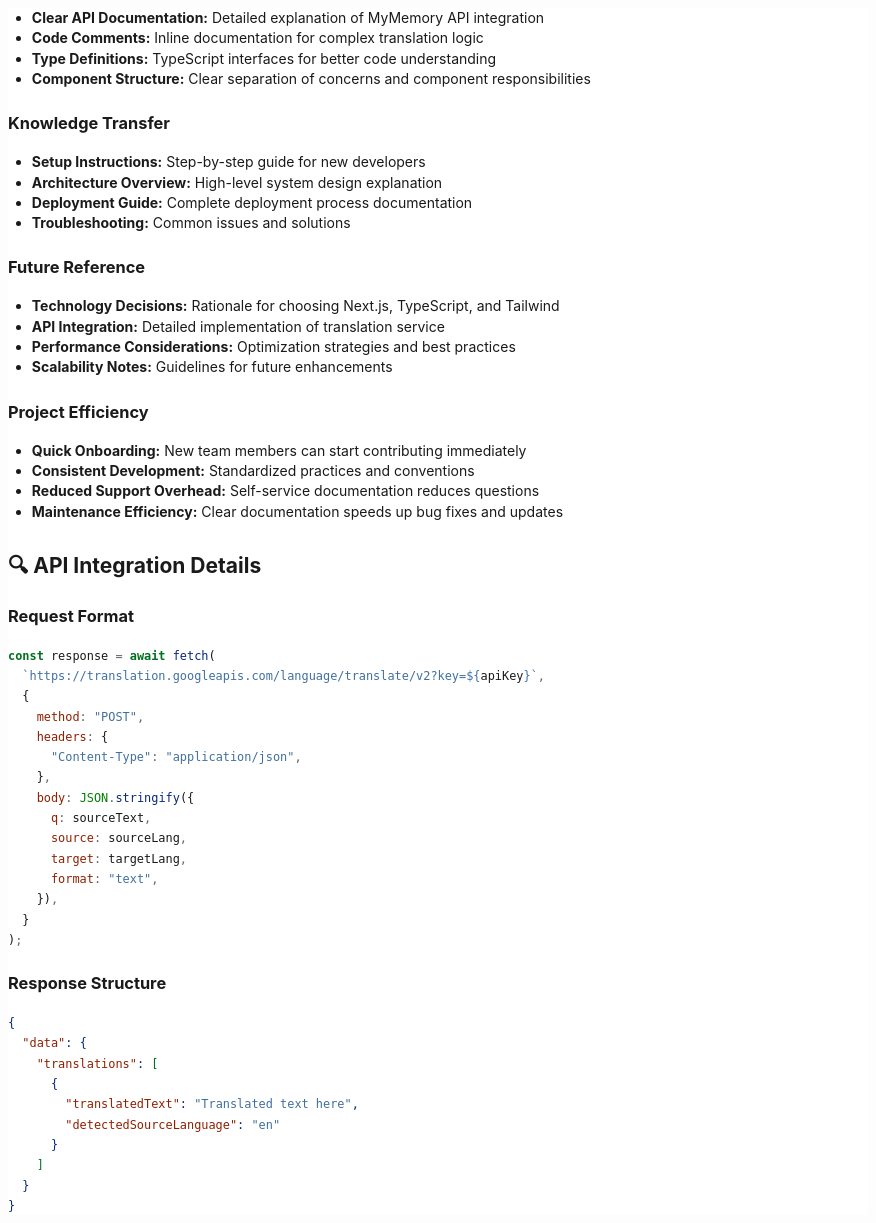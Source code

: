 - **Clear API Documentation:** Detailed explanation of MyMemory API integration
- **Code Comments:** Inline documentation for complex translation logic
- **Type Definitions:** TypeScript interfaces for better code understanding
- **Component Structure:** Clear separation of concerns and component responsibilities

### Knowledge Transfer

- **Setup Instructions:** Step-by-step guide for new developers
- **Architecture Overview:** High-level system design explanation
- **Deployment Guide:** Complete deployment process documentation
- **Troubleshooting:** Common issues and solutions

### Future Reference

- **Technology Decisions:** Rationale for choosing Next.js, TypeScript, and Tailwind
- **API Integration:** Detailed implementation of translation service
- **Performance Considerations:** Optimization strategies and best practices
- **Scalability Notes:** Guidelines for future enhancements

### Project Efficiency

- **Quick Onboarding:** New team members can start contributing immediately
- **Consistent Development:** Standardized practices and conventions
- **Reduced Support Overhead:** Self-service documentation reduces questions
- **Maintenance Efficiency:** Clear documentation speeds up bug fixes and updates

## 🔍 API Integration Details

### Request Format

```javascript
const response = await fetch(
  `https://translation.googleapis.com/language/translate/v2?key=${apiKey}`,
  {
    method: "POST",
    headers: {
      "Content-Type": "application/json",
    },
    body: JSON.stringify({
      q: sourceText,
      source: sourceLang,
      target: targetLang,
      format: "text",
    }),
  }
);
```

### Response Structure

```json
{
  "data": {
    "translations": [
      {
        "translatedText": "Translated text here",
        "detectedSourceLanguage": "en"
      }
    ]
  }
}
```
